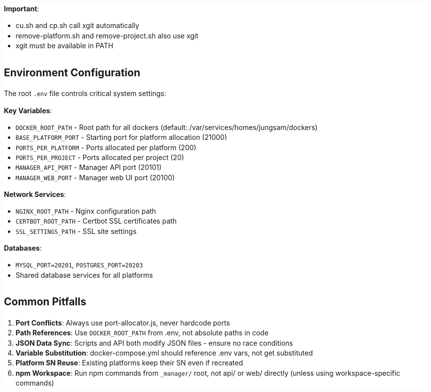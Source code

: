 **Important**:
- cu.sh and cp.sh call xgit automatically
- remove-platform.sh and remove-project.sh also use xgit
- xgit must be available in PATH

## Environment Configuration

The root `.env` file controls critical system settings:

**Key Variables**:
- `DOCKER_ROOT_PATH` - Root path for all dockers (default: /var/services/homes/jungsam/dockers)
- `BASE_PLATFORM_PORT` - Starting port for platform allocation (21000)
- `PORTS_PER_PLATFORM` - Ports allocated per platform (200)
- `PORTS_PER_PROJECT` - Ports allocated per project (20)
- `MANAGER_API_PORT` - Manager API port (20101)
- `MANAGER_WEB_PORT` - Manager web UI port (20100)

**Network Services**:
- `NGINX_ROOT_PATH` - Nginx configuration path
- `CERTBOT_ROOT_PATH` - Certbot SSL certificates path
- `SSL_SETTINGS_PATH` - SSL site settings

**Databases**:
- `MYSQL_PORT=20201`, `POSTGRES_PORT=20203`
- Shared database services for all platforms

## Common Pitfalls

1. **Port Conflicts**: Always use port-allocator.js, never hardcode ports
2. **Path References**: Use `DOCKER_ROOT_PATH` from .env, not absolute paths in code
3. **JSON Data Sync**: Scripts and API both modify JSON files - ensure no race conditions
4. **Variable Substitution**: docker-compose.yml should reference .env vars, not get substituted
5. **Platform SN Reuse**: Existing platforms keep their SN even if recreated
6. **npm Workspace**: Run npm commands from `_manager/` root, not api/ or web/ directly (unless using workspace-specific commands)
